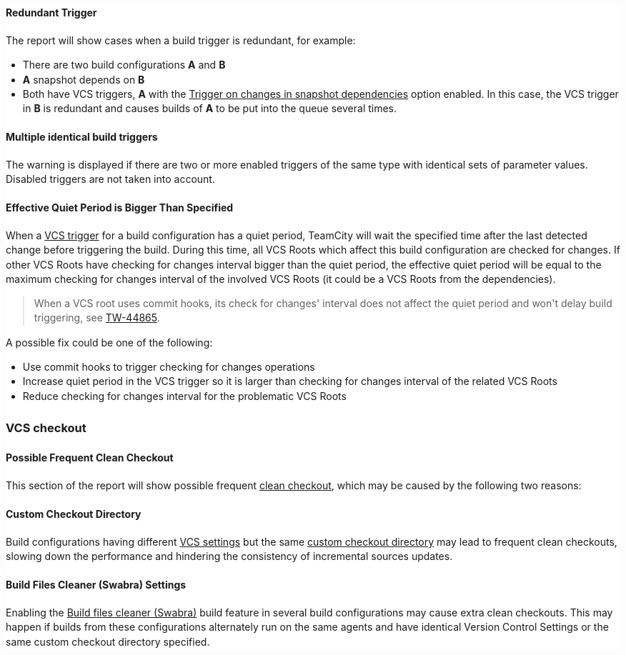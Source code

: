 <anchor name="ServerHealth-RedundantTrigger"/>

#### Redundant Trigger

The report will show cases when a build trigger is redundant, for example:
* There are two build configurations __A__ and __B__
* __A__ snapshot depends on __B__
* Both have VCS triggers, __A__ with the [Trigger on changes in snapshot dependencies](configuring-vcs-triggers.md#Trigger+build+on+changes+in+snapshot+dependencies) option enabled.
In this case, the VCS trigger in __B__ is redundant and causes builds of __A__ to be put into the queue several times.

#### Multiple identical build triggers

The warning is displayed if there are two or more enabled triggers of the same type with identical sets of parameter values. Disabled triggers are not taken into account.

<anchor name="ServerHealth-TooSmallQuietPeriod"/>

#### Effective Quiet Period is Bigger Than Specified

When a [VCS trigger](configuring-vcs-triggers.md) for a build configuration has a quiet period, TeamCity will wait the specified time after the last detected change before triggering the build. During this time, all VCS Roots which affect this build configuration are checked for changes. If other VCS Roots have checking for changes interval bigger than the quiet period, the effective quiet period will be equal to the maximum checking for changes interval of the involved VCS Roots (it could be a VCS Roots from the dependencies).

>When a VCS root uses commit hooks, its check for changes' interval does not affect the quiet period and won't delay build triggering, see [TW-44865](https://youtrack.jetbrains.com/issue/TW-44865).

A possible fix could be one of the following:
* Use commit hooks to trigger checking for changes operations
* Increase quiet period in the VCS trigger so it is larger than checking for changes interval of the related VCS Roots
* Reduce checking for changes interval for the problematic VCS Roots
### VCS checkout 

#### Possible Frequent Clean Checkout 

This section of the report will show possible frequent [clean checkout](clean-checkout.md), which may be caused by the following two reasons:

#### Custom Checkout Directory 

Build configurations having different [VCS settings](configuring-vcs-settings.md) but the same [custom checkout directory](build-checkout-directory.md#Custom+checkout+directory) may lead to frequent clean checkouts, slowing down the performance and hindering the consistency of incremental sources updates.

#### Build Files Cleaner (Swabra) Settings 

Enabling the [Build files cleaner (Swabra)](build-files-cleaner-swabra.md) build feature in several build configurations may cause extra clean checkouts. This may happen if builds from these configurations alternately run on the same agents and have identical Version Control Settings or the same custom checkout directory specified.
